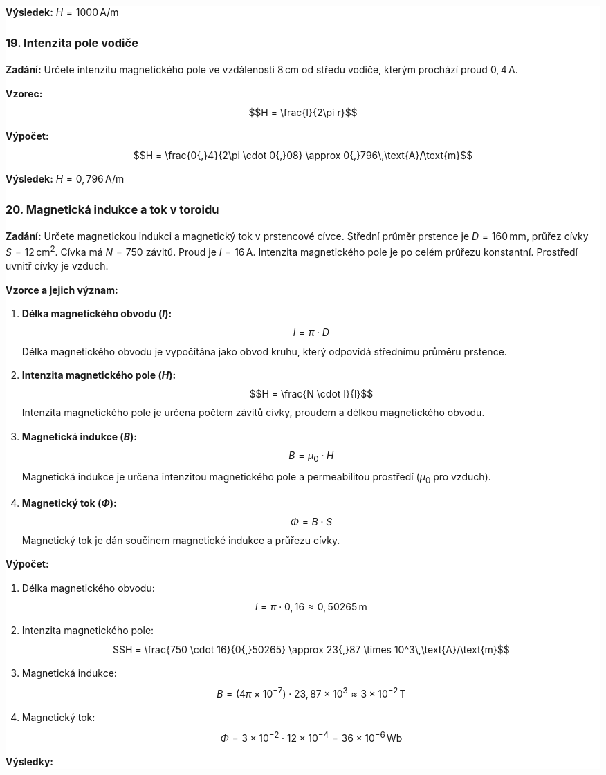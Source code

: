 **Výsledek:** $H = 1000\,\text{A}/\text{m}$

### 19. Intenzita pole vodiče

**Zadání:** Určete intenzitu magnetického pole ve vzdálenosti $8\,\text{cm}$ od středu vodiče, kterým prochází proud $0{,}4\,\text{A}$.

**Vzorec:**
$$H = \frac{I}{2\pi r}$$

**Výpočet:**
$$H = \frac{0{,}4}{2\pi \cdot 0{,}08} \approx 0{,}796\,\text{A}/\text{m}$$

**Výsledek:** $H = 0{,}796\,\text{A}/\text{m}$

### 20. Magnetická indukce a tok v toroidu

**Zadání:** Určete magnetickou indukci a magnetický tok v prstencové cívce. Střední průměr prstence je $D = 160\,\text{mm}$, průřez cívky $S = 12\,\text{cm}^2$. Cívka má $N = 750$ závitů. Proud je $I = 16\,\text{A}$. Intenzita magnetického pole je po celém průřezu konstantní. Prostředí uvnitř cívky je vzduch.

**Vzorce a jejich význam:**

1. **Délka magnetického obvodu ($l$):**
   $$l = \pi \cdot D$$
   Délka magnetického obvodu je vypočítána jako obvod kruhu, který odpovídá střednímu průměru prstence.

2. **Intenzita magnetického pole ($H$):**
   $$H = \frac{N \cdot I}{l}$$
   Intenzita magnetického pole je určena počtem závitů cívky, proudem a délkou magnetického obvodu.

3. **Magnetická indukce ($B$):**
   $$B = \mu_0 \cdot H$$
   Magnetická indukce je určena intenzitou magnetického pole a permeabilitou prostředí ($\mu_0$ pro vzduch).

4. **Magnetický tok ($\Phi$):**
   $$\Phi = B \cdot S$$
   Magnetický tok je dán součinem magnetické indukce a průřezu cívky.

**Výpočet:**

1. Délka magnetického obvodu:
   $$l = \pi \cdot 0{,}16 \approx 0{,}50265\,\text{m}$$

2. Intenzita magnetického pole:
   $$H = \frac{750 \cdot 16}{0{,}50265} \approx 23{,}87 \times 10^3\,\text{A}/\text{m}$$

3. Magnetická indukce:
   $$B = (4\pi \times 10^{-7}) \cdot 23{,}87 \times 10^3 \approx 3 \times 10^{-2}\,\text{T}$$

4. Magnetický tok:
   $$\Phi = 3 \times 10^{-2} \cdot 12 \times 10^{-4} = 36 \times 10^{-6}\,\text{Wb}$$

**Výsledky:**
